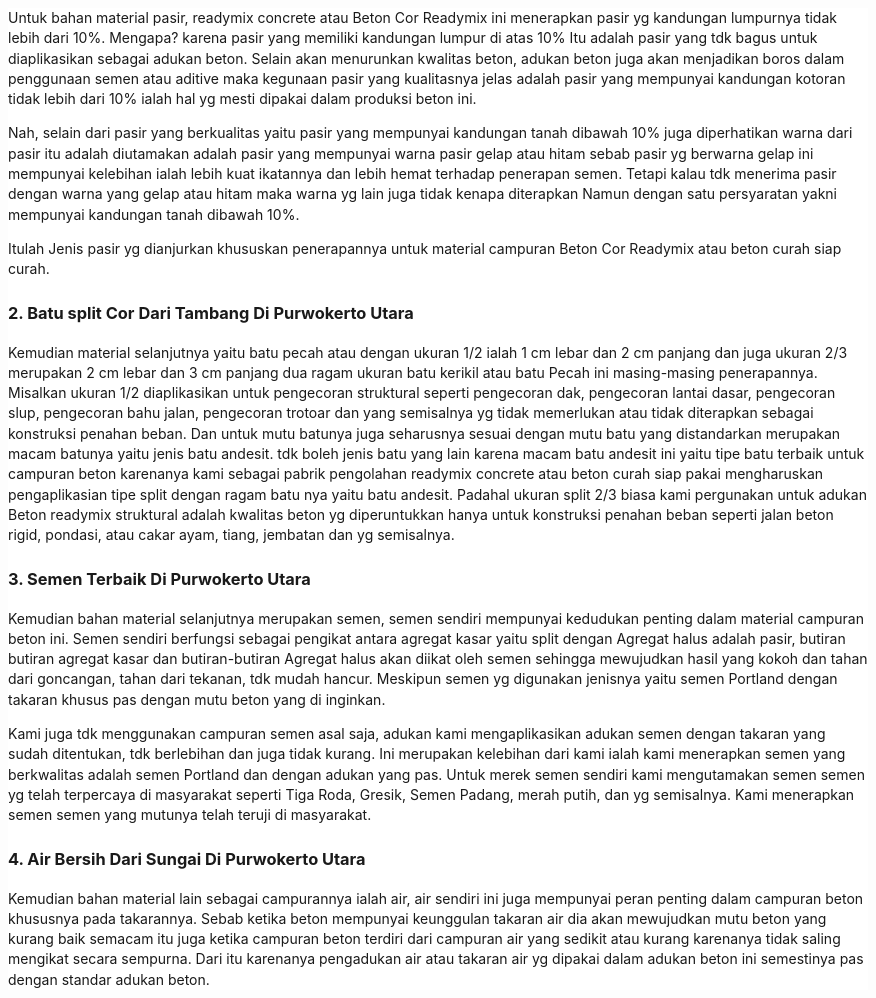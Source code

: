 Untuk bahan material pasir, readymix concrete atau Beton Cor Readymix ini menerapkan pasir yg kandungan lumpurnya tidak lebih dari 10%. Mengapa? karena pasir yang memiliki kandungan lumpur di atas 10% Itu adalah pasir yang tdk bagus untuk diaplikasikan sebagai adukan beton. Selain akan menurunkan kwalitas beton, adukan beton juga akan menjadikan boros dalam penggunaan semen atau aditive maka kegunaan pasir yang kualitasnya jelas adalah pasir yang mempunyai kandungan kotoran tidak lebih dari 10% ialah hal yg mesti dipakai dalam produksi beton ini.

Nah, selain dari pasir yang berkualitas yaitu pasir yang mempunyai kandungan tanah dibawah 10% juga diperhatikan warna dari pasir itu adalah diutamakan adalah pasir yang mempunyai warna pasir gelap atau hitam sebab pasir yg berwarna gelap ini mempunyai kelebihan ialah lebih kuat ikatannya dan lebih hemat terhadap penerapan semen. Tetapi kalau tdk menerima pasir dengan warna yang gelap atau hitam maka warna yg lain juga tidak kenapa diterapkan Namun dengan satu persyaratan yakni mempunyai kandungan tanah dibawah 10%.

Itulah Jenis pasir yg dianjurkan khususkan penerapannya untuk material campuran Beton Cor Readymix atau beton curah siap curah.

### 2\. Batu split Cor Dari Tambang Di Purwokerto Utara

Kemudian material selanjutnya yaitu batu pecah atau dengan ukuran 1/2 ialah 1 cm lebar dan 2 cm panjang dan juga ukuran 2/3 merupakan 2 cm lebar dan 3 cm panjang dua ragam ukuran batu kerikil atau batu Pecah ini masing-masing penerapannya. Misalkan ukuran 1/2 diaplikasikan untuk pengecoran struktural seperti pengecoran dak, pengecoran lantai dasar, pengecoran slup, pengecoran bahu jalan, pengecoran trotoar dan yang semisalnya yg tidak memerlukan atau tidak diterapkan sebagai konstruksi penahan beban. Dan untuk mutu batunya juga seharusnya sesuai dengan mutu batu yang distandarkan merupakan macam batunya yaitu jenis batu andesit. tdk boleh jenis batu yang lain karena macam batu andesit ini yaitu tipe batu terbaik untuk campuran beton karenanya kami sebagai pabrik pengolahan readymix concrete atau beton curah siap pakai mengharuskan pengaplikasian tipe split dengan ragam batu nya yaitu batu andesit. Padahal ukuran split 2/3 biasa kami pergunakan untuk adukan Beton readymix struktural adalah kwalitas beton yg diperuntukkan hanya untuk konstruksi penahan beban seperti jalan beton rigid, pondasi, atau cakar ayam, tiang, jembatan dan yg semisalnya.

### 3\. Semen Terbaik Di Purwokerto Utara

Kemudian bahan material selanjutnya merupakan semen, semen sendiri mempunyai kedudukan penting dalam material campuran beton ini. Semen sendiri berfungsi sebagai pengikat antara agregat kasar yaitu split dengan Agregat halus adalah pasir, butiran butiran agregat kasar dan butiran-butiran Agregat halus akan diikat oleh semen sehingga mewujudkan hasil yang kokoh dan tahan dari goncangan, tahan dari tekanan, tdk mudah hancur. Meskipun semen yg digunakan jenisnya yaitu semen Portland dengan takaran khusus pas dengan mutu beton yang di inginkan.

Kami juga tdk menggunakan campuran semen asal saja, adukan kami mengaplikasikan adukan semen dengan takaran yang sudah ditentukan, tdk berlebihan dan juga tidak kurang. Ini merupakan kelebihan dari kami ialah kami menerapkan semen yang berkwalitas adalah semen Portland dan dengan adukan yang pas. Untuk merek semen sendiri kami mengutamakan semen semen yg telah terpercaya di masyarakat seperti Tiga Roda, Gresik, Semen Padang, merah putih, dan yg semisalnya. Kami menerapkan semen semen yang mutunya telah teruji di masyarakat.

### 4\. Air Bersih Dari Sungai Di Purwokerto Utara

Kemudian bahan material lain sebagai campurannya ialah air, air sendiri ini juga mempunyai peran penting dalam campuran beton khususnya pada takarannya. Sebab ketika beton mempunyai keunggulan takaran air dia akan mewujudkan mutu beton yang kurang baik semacam itu juga ketika campuran beton terdiri dari campuran air yang sedikit atau kurang karenanya tidak saling mengikat secara sempurna. Dari itu karenanya pengadukan air atau takaran air yg dipakai dalam adukan beton ini semestinya pas dengan standar adukan beton.
